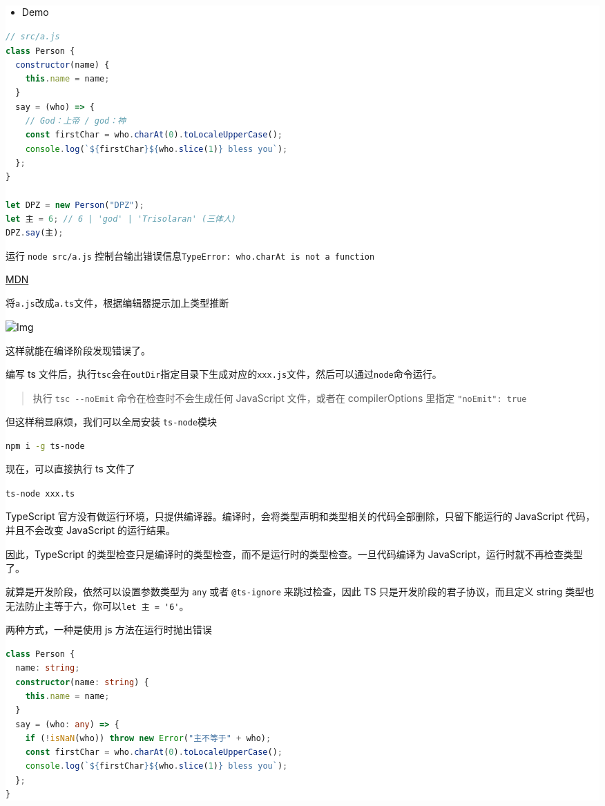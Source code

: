 - Demo

```js
// src/a.js
class Person {
  constructor(name) {
    this.name = name;
  }
  say = (who) => {
    // God：上帝 / god：神
    const firstChar = who.charAt(0).toLocaleUpperCase();
    console.log(`${firstChar}${who.slice(1)} bless you`);
  };
}

let DPZ = new Person("DPZ");
let 主 = 6; // 6 | 'god' | 'Trisolaran' (三体人)
DPZ.say(主);
```

运行 `node src/a.js`
控制台输出错误信息`TypeError: who.charAt is not a function`

[MDN](https://developer.mozilla.org/zh-CN/)

将`a.js`改成`a.ts`文件，根据编辑器提示加上类型推断

![Img](https://cdn.jsdelivr.net/gh/w4ng3/wiki-image@main/img/yank-note-picgo-img-20240801132605.png)

这样就能在编译阶段发现错误了。

编写 ts 文件后，执行`tsc`会在`outDir`指定目录下生成对应的`xxx.js`文件，然后可以通过`node`命令运行。

> 执行 `tsc --noEmit` 命令在检查时不会生成任何 JavaScript 文件，或者在 compilerOptions 里指定 `"noEmit": true`

但这样稍显麻烦，我们可以全局安装 `ts-node`模块

```bash
npm i -g ts-node
```

现在，可以直接执行 ts 文件了

```bash
ts-node xxx.ts
```

TypeScript 官方没有做运行环境，只提供编译器。编译时，会将类型声明和类型相关的代码全部删除，只留下能运行的 JavaScript 代码，并且不会改变 JavaScript 的运行结果。

因此，TypeScript 的类型检查只是编译时的类型检查，而不是运行时的类型检查。一旦代码编译为 JavaScript，运行时就不再检查类型了。

就算是开发阶段，依然可以设置参数类型为 `any` 或者 `@ts-ignore` 来跳过检查，因此 TS 只是开发阶段的君子协议，而且定义 string 类型也无法防止主等于六，你可以`let 主 = '6'`。

两种方式，一种是使用 js 方法在运行时抛出错误

```ts
class Person {
  name: string;
  constructor(name: string) {
    this.name = name;
  }
  say = (who: any) => {
    if (!isNaN(who)) throw new Error("主不等于" + who);
    const firstChar = who.charAt(0).toLocaleUpperCase();
    console.log(`${firstChar}${who.slice(1)} bless you`);
  };
}
```
